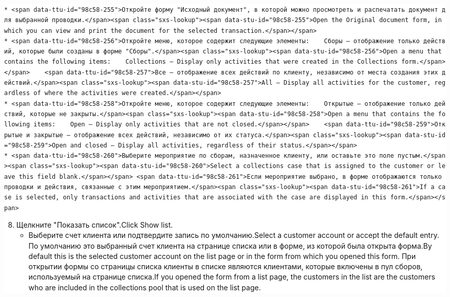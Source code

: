     * <span data-ttu-id="98c58-255">Откройте форму "Исходный документ", в которой можно просмотреть и распечатать документ для выбранной проводки.</span><span class="sxs-lookup"><span data-stu-id="98c58-255">Open the Original document form, in which you can view and print the document for the selected transaction.</span></span>  
    * <span data-ttu-id="98c58-256">Откройте меню, которое содержит следующие элементы:    Сборы — отображение только действий, которые были созданы в форме "Сборы".</span><span class="sxs-lookup"><span data-stu-id="98c58-256">Open a menu that contains the following items:    Collections – Display only activities that were created in the Collections form.</span></span>    <span data-ttu-id="98c58-257">Все — отображение всех действий по клиенту, независимо от места создания этих действий.</span><span class="sxs-lookup"><span data-stu-id="98c58-257">All – Display all activities for the customer, regardless of where the activities were created.</span></span>  
    * <span data-ttu-id="98c58-258">Откройте меню, которое содержит следующие элементы:    Открытые — отображение только действий, которые не закрыты.</span><span class="sxs-lookup"><span data-stu-id="98c58-258">Open a menu that contains the following items:    Open – Display only activities that are not closed.</span></span>    <span data-ttu-id="98c58-259">Открытые и закрытые — отображение всех действий, независимо от их статуса.</span><span class="sxs-lookup"><span data-stu-id="98c58-259">Open and closed – Display all activities, regardless of their status.</span></span>  
    * <span data-ttu-id="98c58-260">Выберите мероприятие по сборам, назначенное клиенту, или оставьте это поле пустым.</span><span class="sxs-lookup"><span data-stu-id="98c58-260">Select a collections case that is assigned to the customer or leave this field blank.</span></span> <span data-ttu-id="98c58-261">Если мероприятие выбрано, в форме отображаются только проводки и действия, связанные с этим мероприятием.</span><span class="sxs-lookup"><span data-stu-id="98c58-261">If a case is selected, only transactions and activities that are associated with the case are displayed in this form.</span></span>  
8. <span data-ttu-id="98c58-262">Щелкните "Показать список".</span><span class="sxs-lookup"><span data-stu-id="98c58-262">Click Show list.</span></span>
    * <span data-ttu-id="98c58-263">Выберите счет клиента или подтвердите запись по умолчанию.</span><span class="sxs-lookup"><span data-stu-id="98c58-263">Select a customer account or accept the default entry.</span></span> <span data-ttu-id="98c58-264">По умолчанию это выбранный счет клиента на странице списка или в форме, из которой была открыта форма.</span><span class="sxs-lookup"><span data-stu-id="98c58-264">By default this is the selected customer account on the list page or in the form from which you opened this form.</span></span> <span data-ttu-id="98c58-265">При открытии формы со страницы списка клиенты в списке являются клиентами, которые включены в пул сборов, используемый на странице списка.</span><span class="sxs-lookup"><span data-stu-id="98c58-265">If you opened the form from a list page, the customers in the list are the customers who are included in the collections pool that is used on the list page.</span></span>  

